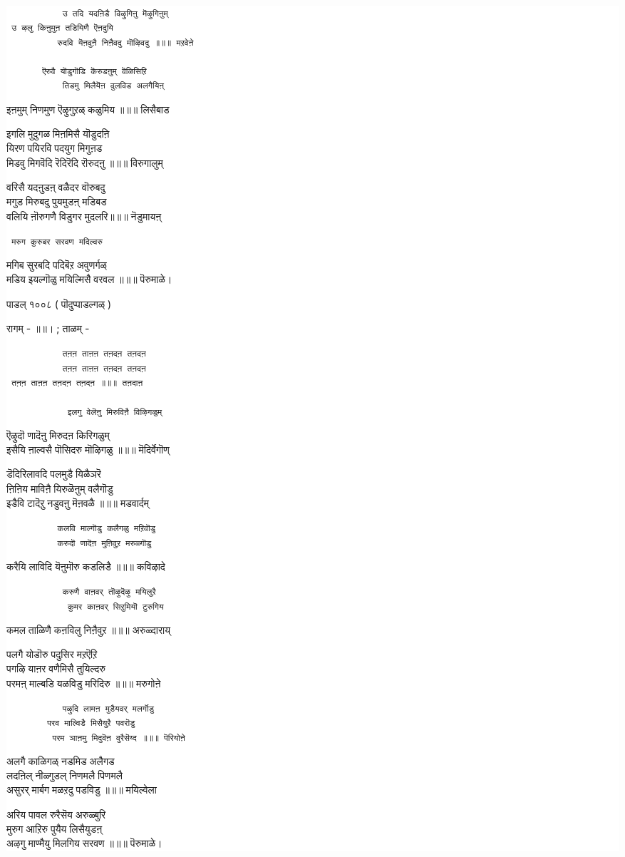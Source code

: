                उ तदि यदऩिडै विऴुगिऩु मॆऴुगिऩुम्   
     उ ऴलु किऩुमुऩ तडियिणै ऎऩदुयि   
              रुदवि यॆऩवुऩै निऩैवदु मॊऴिवदु ॥॥॥ मऱवेऩे   
  
           ऎरुवै यॊडुगॊडि कॆरुडऩुम् वॆळिसिऱि   
               तिडमु मिलैयॆऩ वुलविड अलगैयिऩ्   
   इऩमुम् निणमुण ऎऴुगुऱळ् कळुमिय ॥॥॥ लिसैबाड   
  
 इगलि मुदुगळ मिऩमिसै यॊडुदऩि   
     यिरण पयिरवि पदयुग मिगुऩड   
             मिडवु मिगवॆदि रॆदिरॆदि रॊरुदऩु ॥॥॥ विरुगालुम्   
  
  वरिसै यदऩुडऩ् वळैदर वॊरुबदु   
 मगुड मिरुबदु पुयमुडऩ् मडिबड   
   वलियि ऩॊरुगणै विडुगर मुदलरि॥॥॥ नॆडुमायऩ्   
  
     मरुग कुरुबर सरवण मदिल्वरु   
 मगिब सुरबदि पदिबॆऱ अवुणर्गळ्   
            मडिय इयल्गॊळु मयिल्मिसै वरवल ॥॥॥ पॆरुमाळे। 

 पाडल् १००८ ( पॊदुप्पाडल्गळ् )   
  
  रागम् - ॥॥। ;   ताळम् -   
  
               तऩऩ ताऩऩ तऩदऩ तऩदऩ   
               तऩऩ ताऩऩ तऩदऩ तऩदऩ   
     तऩऩ ताऩऩ तऩदऩ तऩदऩ ॥॥॥ तऩदाऩ 

                इलगु वेलॆऩु मिरुविऩै विऴिगळुम्   
  ऎऴुदॊ णादॆऩु मिरुदऩ किरिगळुम्   
      इसैयि ऩाल्वसै पॊसिदरु मॊऴिगळु ॥॥॥ मॆदिर्वेगॊण्   
  
 डॆदिरिलावदि पलमुडै यिळैञरॆ   
            ऩिऩिय माविऩै यिरुळॆऩुम् वलैगॊडु   
 इडैवि टादॆऱु नडुवऩु मॆऩवळै ॥॥॥ मडवार्दम्   
  
              कलवि माल्गॊडु कलैगळु मऱिवॊडु   
              करुदॊ णादॆऩ मुऩिवुऱ मरुळ्गॊडु   
  करैयि लाविदि यॆऩुमॊरु कडलिडै ॥॥॥ कविऴादे   
  
               करुणै वाऩवर् तॊऴुदॆऴु मयिलुऱै   
                कुमर काऩवर् सिऱुमियॊ टुरुगिय   
  कमल ताळिणै कऩविलु निऩैवुऱ ॥॥॥ अरुळ्दाराय्   
  
   पलगै योडॊरु पदुसिर मऱऎऱि   
  पगऴि याऩर वणैमिसै तुयिल्दरु   
  परमऩ् माल्बडि यळविडु मरिदिरु ॥॥॥ मरुगोऩे   
  
               पऴुदि लामऩ मुडैयवर् मलर्गॊडु   
            परव माल्विडै मिसैयुऱै पवरॊडु   
             परम ञाऩमु मिदुवॆऩ वुरैसॆय्द ॥॥॥ पॆरियोऩे   
  
   अलगै काळिगळ् नडमिड अलैगड   
               लदऩिल् नीळ्गुडल् निणमलै पिणमलै   
  असुरर् मार्बग मळऱदु पडविडु ॥॥॥ मयिल्वेला   
  
  अरिय पावल रुरैसॆय अरुळ्बुरि  
  मुरुग आऱिरु पुयैय लिसैयुडऩ्   
  अऴगु माण्मैयु मिलगिय सरवण ॥॥॥ पॆरुमाळे। 
